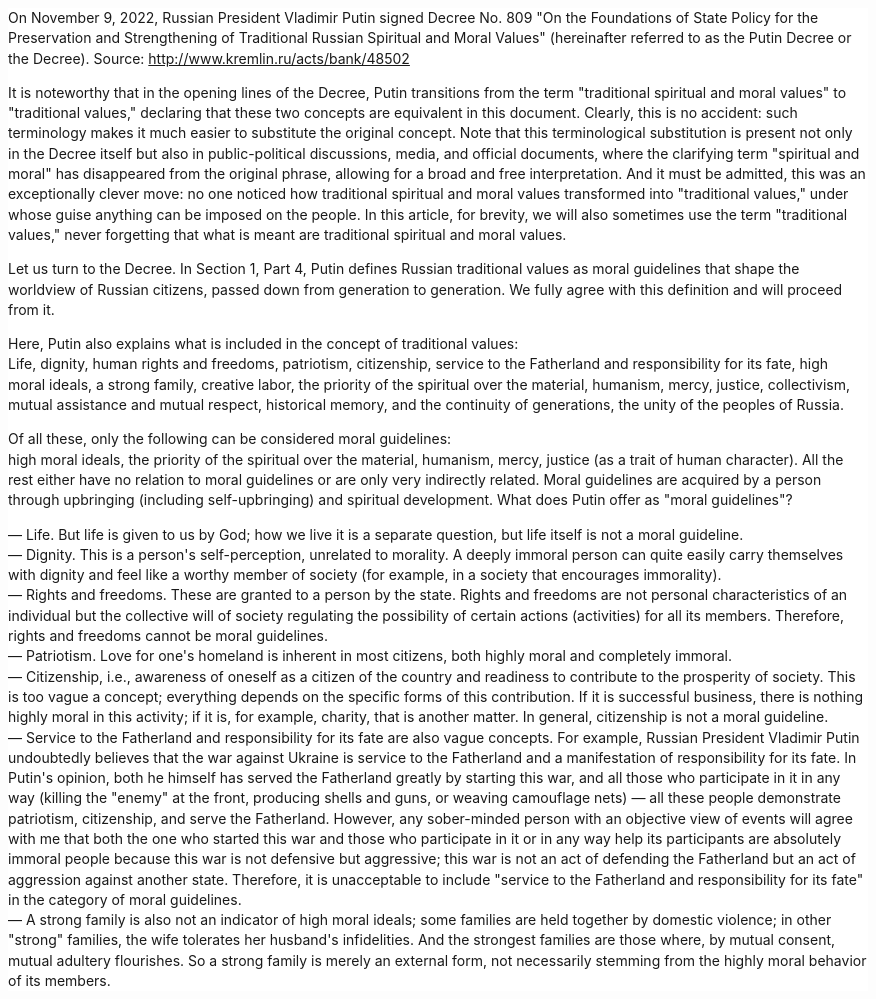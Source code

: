On November 9, 2022, Russian President Vladimir Putin signed Decree No. 809 "On the Foundations of State Policy for the Preservation and Strengthening of Traditional Russian Spiritual and Moral Values" (hereinafter referred to as the Putin Decree or the Decree). Source: http://www.kremlin.ru/acts/bank/48502  

It is noteworthy that in the opening lines of the Decree, Putin transitions from the term "traditional spiritual and moral values" to "traditional values," declaring that these two concepts are equivalent in this document. Clearly, this is no accident: such terminology makes it much easier to substitute the original concept. Note that this terminological substitution is present not only in the Decree itself but also in public-political discussions, media, and official documents, where the clarifying term "spiritual and moral" has disappeared from the original phrase, allowing for a broad and free interpretation. And it must be admitted, this was an exceptionally clever move: no one noticed how traditional spiritual and moral values transformed into "traditional values," under whose guise anything can be imposed on the people. In this article, for brevity, we will also sometimes use the term "traditional values," never forgetting that what is meant are traditional spiritual and moral values.  

Let us turn to the Decree. In Section 1, Part 4, Putin defines Russian traditional values as moral guidelines that shape the worldview of Russian citizens, passed down from generation to generation. We fully agree with this definition and will proceed from it.  

Here, Putin also explains what is included in the concept of traditional values:  
Life, dignity, human rights and freedoms, patriotism, citizenship, service to the Fatherland and responsibility for its fate, high moral ideals, a strong family, creative labor, the priority of the spiritual over the material, humanism, mercy, justice, collectivism, mutual assistance and mutual respect, historical memory, and the continuity of generations, the unity of the peoples of Russia.

Of all these, only the following can be considered moral guidelines:  
high moral ideals, the priority of the spiritual over the material, humanism, mercy, justice (as a trait of human character).
All the rest either have no relation to moral guidelines or are only very indirectly related. Moral guidelines are acquired by a person through upbringing (including self-upbringing) and spiritual development. What does Putin offer as "moral guidelines"?  

— Life. But life is given to us by God; how we live it is a separate question, but life itself is not a moral guideline.  
— Dignity. This is a person's self-perception, unrelated to morality. A deeply immoral person can quite easily carry themselves with dignity and feel like a worthy member of society (for example, in a society that encourages immorality).  
— Rights and freedoms. These are granted to a person by the state. Rights and freedoms are not personal characteristics of an individual but the collective will of society regulating the possibility of certain actions (activities) for all its members. Therefore, rights and freedoms cannot be moral guidelines.  
— Patriotism. Love for one's homeland is inherent in most citizens, both highly moral and completely immoral.  
— Citizenship, i.e., awareness of oneself as a citizen of the country and readiness to contribute to the prosperity of society. This is too vague a concept; everything depends on the specific forms of this contribution. If it is successful business, there is nothing highly moral in this activity; if it is, for example, charity, that is another matter. In general, citizenship is not a moral guideline.  
— Service to the Fatherland and responsibility for its fate are also vague concepts. For example, Russian President Vladimir Putin undoubtedly believes that the war against Ukraine is service to the Fatherland and a manifestation of responsibility for its fate. In Putin's opinion, both he himself has served the Fatherland greatly by starting this war, and all those who participate in it in any way (killing the "enemy" at the front, producing shells and guns, or weaving camouflage nets) — all these people demonstrate patriotism, citizenship, and serve the Fatherland. However, any sober-minded person with an objective view of events will agree with me that both the one who started this war and those who participate in it or in any way help its participants are absolutely immoral people because this war is not defensive but aggressive; this war is not an act of defending the Fatherland but an act of aggression against another state. Therefore, it is unacceptable to include "service to the Fatherland and responsibility for its fate" in the category of moral guidelines.  
— A strong family is also not an indicator of high moral ideals; some families are held together by domestic violence; in other "strong" families, the wife tolerates her husband's infidelities. And the strongest families are those where, by mutual consent, mutual adultery flourishes. So a strong family is merely an external form, not necessarily stemming from the highly moral behavior of its members.  